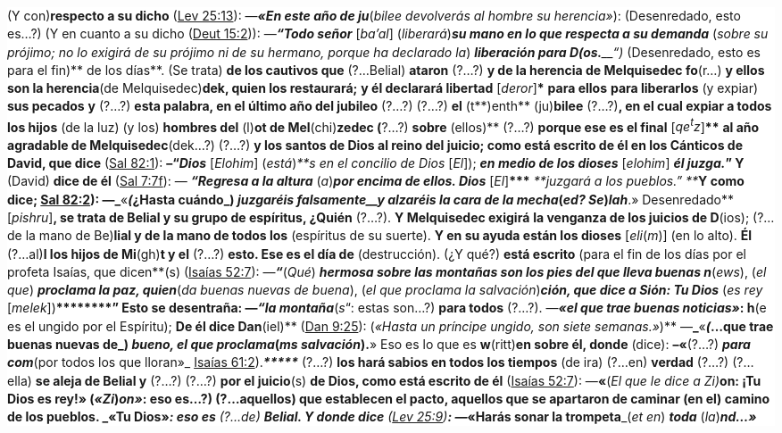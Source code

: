 (Y con)**respecto a su dicho** ([Lev 25:13](/es/Bible/Leviticus/25#v13)):
—_**«En este año de ju**_(_bilee devolverás al hombre su herencia»_):
(Desenredado, esto es…?)
(Y en cuanto a su dicho ([Deut 15:2](/es/Bible/Deuteronomy/15#v2))):
—_**“Todo señor**_ \[_ba’al_\] (_liberará_)_**su mano en lo que respecta a su demanda**_ (_sobre su prójimo; no lo exigirá de su prójimo ni de su hermano, porque ha declarado la_) _**liberación para D(os.**__“)_
(Desenredado, esto es para el fin)** de los días**.
(Se trata) **de los cautivos que** (?…Belial) **ataron**
(?…?) **y de la herencia de Melquisedec fo**(r…)
**y ellos son la herencia**(de Melquisedec)**dek, quien los restaurará;**
**y él declarará libertad** \[_deror_\]**\*** **para ellos**
**para liberarlos** (y expiar) **sus pecados**
**y** (?…?) **esta palabra, en el último año del jubileo** (?…?)
(?…?) **el** (t**)enth** (ju)**bilee** (?…?)**, 
en el cual expiar a todos los hijos** (de la luz) (y los) **hombres del** (l)**ot de Mel**(chi)**zedec
(**?…?) **sobre** (ellos)** (?…?) **porque ese es el final** \[_qe<sup>t</sup>z_\]**\*\***
**al año agradable de Melquisedec**(dek…?)
(?…?) **y los santos de Dios al reino del juicio;
como está escrito de él en los Cánticos de David, que dice** ([Sal 82:1](/es/Bible/Psalms/82#v1)):
**–“**_**Dios**_ \[_Elohim_\] (_está_)_**s en el concilio de Dios_ \[_El_\]);
_**en medio de los dioses**_ \[_elohim_\] _**él juzga.**_**”
Y** (David) **dice de él** ([Sal 7:7f](/es/Bible/Psalms/7#v7)):
— _**“Regresa a la altura**_ (_a_)_**por encima de ellos.
Dios**_ \[_El_\]**\*\*\*** _**juzgará a los pueblos.”
**_**Y como dice; [Sal 82:2](/es/Bible/Psalms/82#v2)):
—_**«**_(_¿Hasta cuándo_) _**juzgaréis falsamente**__**y alzaréis la cara de la mecha**_(_ed? Se_)_**lah**_**.»
Desenredado** \[_pishru_\]**, se trata de Belial y su grupo de espíritus,
¿Quién** (?…?). **Y Melquisedec exigirá**
**la venganza de los juicios de D**(ios);
(?…de la mano de Be)**lial y de la mano de todos los** (espíritus de su suerte).
**Y en su ayuda están los dioses** \[_eli_(_m_)\] (en lo alto).
**Él** (?…al)**l los hijos de Mi**(gh)**t y el** (?…?) **esto.
Ese es el día de** (destrucción).
(¿Y qué?) **está escrito** (para el fin de los días por el profeta Isaías,
que dicen**(s) ([Isaías 52:7](/es/Bible/Isaiah/52#v7)):
—_**“**_(_Qué_) _**hermosa sobre las montañas
son los pies del que lleva buenas n**_(_ews_),
(_el que_) _**proclama la paz, quien**_(_da buenas nuevas de buena_),
(_el que proclama la salvación_)_**ción,
que dice a Sión: Tu Dios**_ (_es rey_ \[_melek_\])**\*\*\*\*****”
Esto se desentraña:
—**_**“la montaña**_(_s_“: estas son…?) **para todos** (?…?).
—_**«el que trae buenas noticias»**_**: h**(e es el ungido por el Espíritu);
**De él dice Dan**(iel)** ([Dan 9:25](/es/Bible/Daniel/9#v25)): (_«Hasta un príncipe ungido, son siete semanas.»_)**
—**_**«**_(_…que trae buenas nuevas de_) _**bueno, el que proclama**_(_ms salvación_).**»
Eso es lo que es **w**(ritt)**en sobre él, donde** (dice):
**–«**(?…?) _**para com**_(por todos los que lloran»_ [Isaías 61:2](/es/Bible/Isaiah/61#v2))._**\*\*\*\*\***_
(?…?) **los hará sabios en todos los tiempos** (de ira)
(?…en) **verdad** (?…?)
(?…ella) **se aleja de Belial y** (?…?)
(?…?) **por el juicio**(s) **de Dios,
como está escrito de él** ([Isaías 52:7](/es/Bible/Isaiah/52#v7)):
—**«**(_El que le dice a Zi)_**on: ¡Tu Dios es rey!»
**(_«Zi_)_**on»**_**: eso es…?)
(?…aquellos) **que establecen el pacto,
aquellos que se apartaron de caminar** (en el) camino de los pueblos.
**_**«Tu Dios»**_**: eso es** (?…de) **Belial.
Y donde dice** ([Lev 25:9](/es/Bible/Leviticus/25#v9))**:
—**_**«Harás sonar la trompeta**_(_et_ _en_) _**toda**_ (_la_)**_nd…»_**